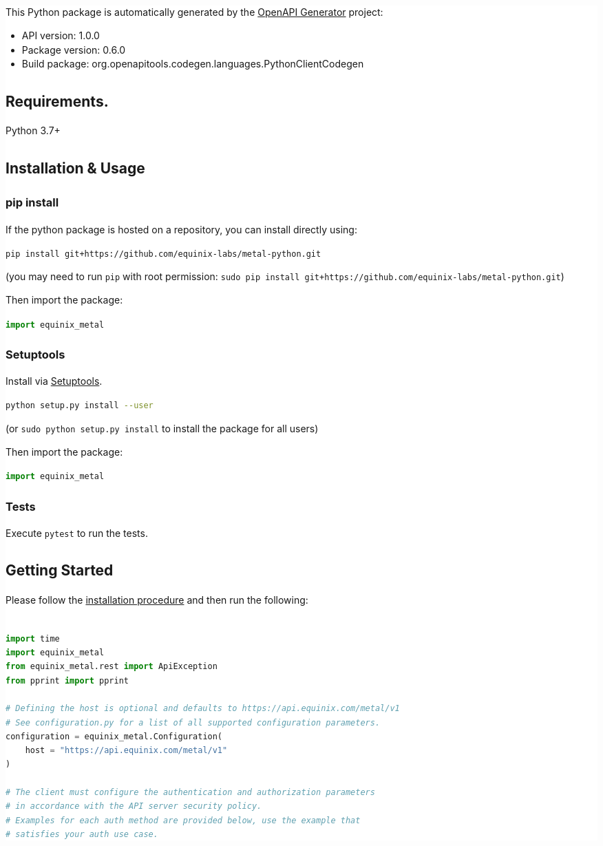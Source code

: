 
This Python package is automatically generated by the [OpenAPI Generator](https://openapi-generator.tech) project:

- API version: 1.0.0
- Package version: 0.6.0
- Build package: org.openapitools.codegen.languages.PythonClientCodegen

## Requirements.

Python 3.7+

## Installation & Usage
### pip install

If the python package is hosted on a repository, you can install directly using:

```sh
pip install git+https://github.com/equinix-labs/metal-python.git
```
(you may need to run `pip` with root permission: `sudo pip install git+https://github.com/equinix-labs/metal-python.git`)

Then import the package:
```python
import equinix_metal
```

### Setuptools

Install via [Setuptools](http://pypi.python.org/pypi/setuptools).

```sh
python setup.py install --user
```
(or `sudo python setup.py install` to install the package for all users)

Then import the package:
```python
import equinix_metal
```

### Tests

Execute `pytest` to run the tests.

## Getting Started

Please follow the [installation procedure](#installation--usage) and then run the following:

```python

import time
import equinix_metal
from equinix_metal.rest import ApiException
from pprint import pprint

# Defining the host is optional and defaults to https://api.equinix.com/metal/v1
# See configuration.py for a list of all supported configuration parameters.
configuration = equinix_metal.Configuration(
    host = "https://api.equinix.com/metal/v1"
)

# The client must configure the authentication and authorization parameters
# in accordance with the API server security policy.
# Examples for each auth method are provided below, use the example that
# satisfies your auth use case.

```